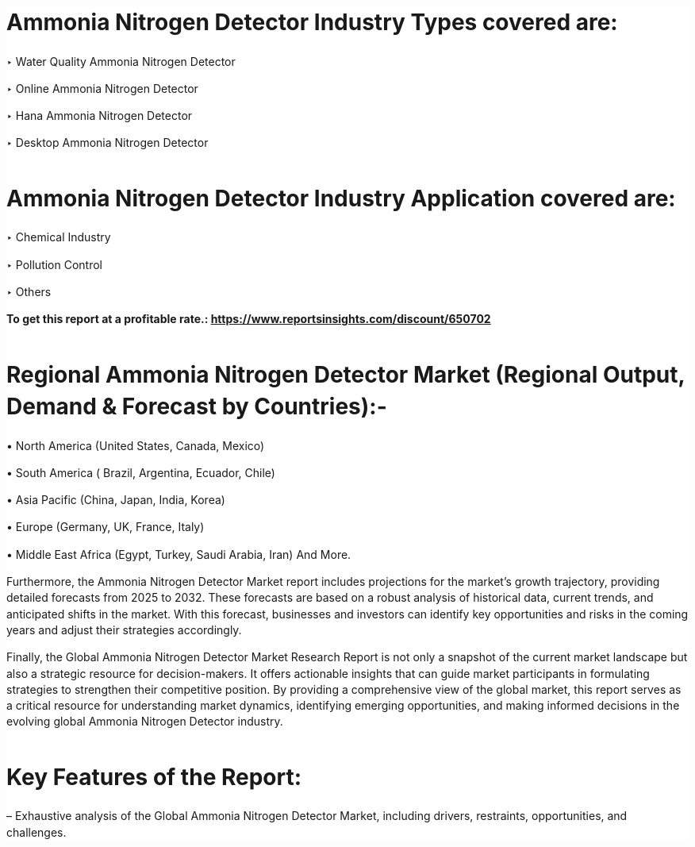 # <strong>Ammonia Nitrogen Detector Industry Types covered are:</strong>

‣ Water Quality Ammonia Nitrogen Detector

‣ Online Ammonia Nitrogen Detector

‣ Hana Ammonia Nitrogen Detector

‣ Desktop Ammonia Nitrogen Detector

# <strong>Ammonia Nitrogen Detector Industry Application covered are:</strong>

‣ Chemical Industry

‣ Pollution Control

‣ Others

<strong>To get this report at a profitable rate.: <a href=https://www.reportsinsights.com/discount/650702>https://www.reportsinsights.com/discount/650702</a></strong>

# <strong>Regional Ammonia Nitrogen Detector Market (Regional Output, Demand &amp; Forecast by Countries):-</strong>

• North America (United States, Canada, Mexico)

• South America ( Brazil, Argentina, Ecuador, Chile)

• Asia Pacific (China, Japan, India, Korea)

• Europe (Germany, UK, France, Italy)

• Middle East Africa (Egypt, Turkey, Saudi Arabia, Iran) And More.

Furthermore, the Ammonia Nitrogen Detector Market report includes projections for the market’s growth trajectory, providing detailed forecasts from 2025 to 2032. These forecasts are based on a robust analysis of historical data, current trends, and anticipated shifts in the market. With this forecast, businesses and investors can identify key opportunities and risks in the coming years and adjust their strategies accordingly.

Finally, the Global Ammonia Nitrogen Detector Market Research Report is not only a snapshot of the current market landscape but also a strategic resource for decision-makers. It offers actionable insights that can guide market participants in formulating strategies to strengthen their competitive position. By providing a comprehensive view of the global market, this report serves as a critical resource for understanding market dynamics, identifying emerging opportunities, and making informed decisions in the evolving global Ammonia Nitrogen Detector industry.

# <strong>Key Features of the Report:</strong>

– Exhaustive analysis of the Global Ammonia Nitrogen Detector Market, including drivers, restraints, opportunities, and challenges.
